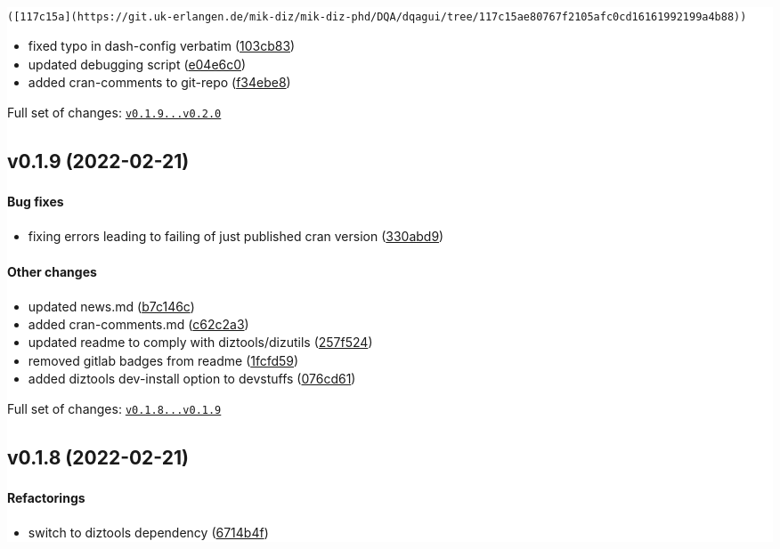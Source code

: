     ([117c15a](https://git.uk-erlangen.de/mik-diz/mik-diz-phd/DQA/dqagui/tree/117c15ae80767f2105afc0cd16161992199a4b88))
-   fixed typo in dash-config verbatim
    ([103cb83](https://git.uk-erlangen.de/mik-diz/mik-diz-phd/DQA/dqagui/tree/103cb8330f8a5aa825553f6a32a0b36f92c696fe))
-   updated debugging script
    ([e04e6c0](https://git.uk-erlangen.de/mik-diz/mik-diz-phd/DQA/dqagui/tree/e04e6c081a732122990da275552ef631549d65ca))
-   added cran-comments to git-repo
    ([f34ebe8](https://git.uk-erlangen.de/mik-diz/mik-diz-phd/DQA/dqagui/tree/f34ebe8cec38c384c1caa1b433bf969cb955d489))

Full set of changes:
[`v0.1.9...v0.2.0`](https://git.uk-erlangen.de/mik-diz/mik-diz-phd/DQA/dqagui/compare/v0.1.9...v0.2.0)

## v0.1.9 (2022-02-21)

#### Bug fixes

-   fixing errors leading to failing of just published cran version
    ([330abd9](https://git.uk-erlangen.de/mik-diz/mik-diz-phd/DQA/dqagui/tree/330abd9b024d04af33307b71fe8fb854c1681885))

#### Other changes

-   updated news.md
    ([b7c146c](https://git.uk-erlangen.de/mik-diz/mik-diz-phd/DQA/dqagui/tree/b7c146cc99efc3c07de7831ffff77fe27fd61021))
-   added cran-comments.md
    ([c62c2a3](https://git.uk-erlangen.de/mik-diz/mik-diz-phd/DQA/dqagui/tree/c62c2a35f912724d14f311ba0a4a508e735e3dbc))
-   updated readme to comply with diztools/dizutils
    ([257f524](https://git.uk-erlangen.de/mik-diz/mik-diz-phd/DQA/dqagui/tree/257f5244fedbf669ff7d31c966ca786a112894a9))
-   removed gitlab badges from readme
    ([1fcfd59](https://git.uk-erlangen.de/mik-diz/mik-diz-phd/DQA/dqagui/tree/1fcfd59b65ea774708b4f3de200bc8334153a8f0))
-   added diztools dev-install option to devstuffs
    ([076cd61](https://git.uk-erlangen.de/mik-diz/mik-diz-phd/DQA/dqagui/tree/076cd61aca81a3e6e259b4f6e7151cd2df7d545b))

Full set of changes:
[`v0.1.8...v0.1.9`](https://git.uk-erlangen.de/mik-diz/mik-diz-phd/DQA/dqagui/compare/v0.1.8...v0.1.9)

## v0.1.8 (2022-02-21)

#### Refactorings

-   switch to diztools dependency
    ([6714b4f](https://git.uk-erlangen.de/mik-diz/mik-diz-phd/DQA/dqagui/tree/6714b4f18a066efa31b99ecdd6a648517fc5d0b2))
